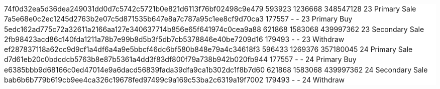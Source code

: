 <td>74f0d32ea5d36dea249031dd0d7c5742c5721b0e821d6113f76bf02498c9e479</td>
<td>593923</td>
<td>1236668</td>
<td>348547128</td>
</tr>
<tr>
<td>23</td>
<td>Primary Sale</td>
<td>7a5e68e0c2ec1245d2763b2e07c5d871535b647e8a7c787a95c1ee8cf9d70ca3</td>
<td>177557</td>
<td>-</td>
<td>-</td>
</tr>
<tr>
<td>23</td>
<td>Primary Buy</td>
<td>5edc162ad775c72a32611a2166aa127e340637714b856e65f641974c0cea9a88</td>
<td>621868</td>
<td>1583068</td>
<td>439997362</td>
</tr>
<tr>
<td>23</td>
<td>Secondary Sale</td>
<td>2fb98423acd86c140fda1211a78b7e99b8d5b3f5db7cb5378846e40be7209d16</td>
<td>179493</td>
<td>-</td>
<td>-</td>
</tr>
<tr>
<td>23</td>
<td>Withdraw</td>
<td>ef287837118a62cc9d9cf1a4df6a4a9e5bbcf46dc6bf580b848e79a4c34618f3</td>
<td>596433</td>
<td>1269376</td>
<td>357180045</td>
</tr>
<tr>
<td>24</td>
<td>Primary Sale</td>
<td>d7d61eb20c0bdcdcb5763b8e87b5361a4dd3f83df800f79a738b942b020fb944</td>
<td>177557</td>
<td>-</td>
<td>-</td>
</tr>
<tr>
<td>24</td>
<td>Primary Buy</td>
<td>e6385bbb9d68166c0ed47014e9a6dacd56839fada39dfa9ca1b302dc1f8b7d60</td>
<td>621868</td>
<td>1583068</td>
<td>439997362</td>
</tr>
<tr>
<td>24</td>
<td>Secondary Sale</td>
<td>bab6b6b779b619cb9ee4ca326c19678fed97499c9a169c53ba2c6319a19f7002</td>
<td>179493</td>
<td>-</td>
<td>-</td>
</tr>
<tr>
<td>24</td>
<td>Withdraw</td>